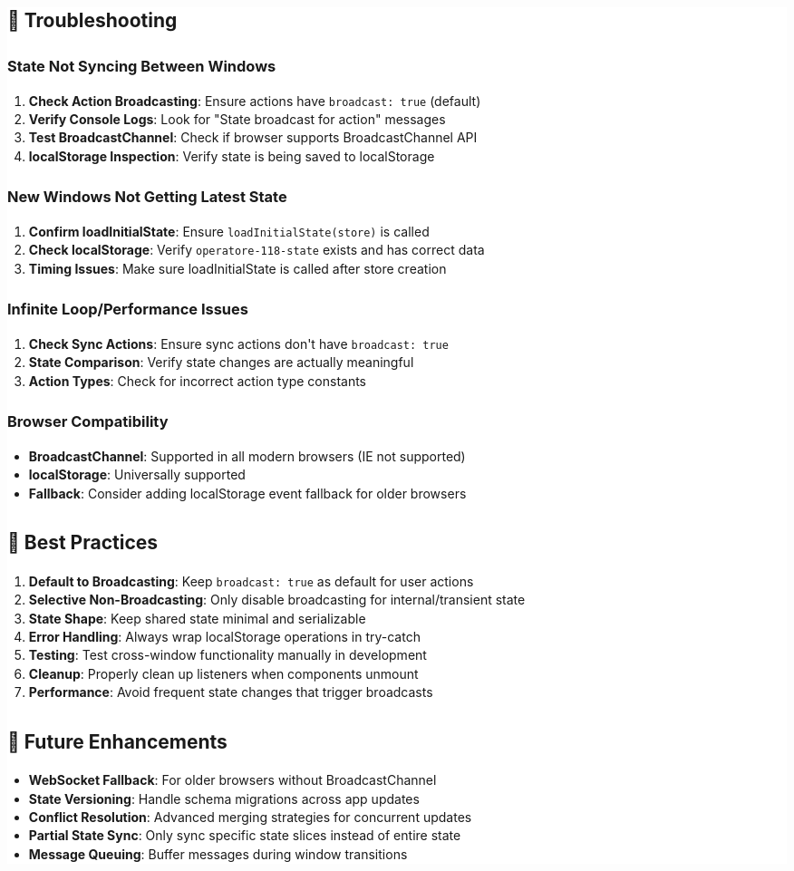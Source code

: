 ## 🚨 Troubleshooting

### State Not Syncing Between Windows
1. **Check Action Broadcasting**: Ensure actions have `broadcast: true` (default)
2. **Verify Console Logs**: Look for "State broadcast for action" messages
3. **Test BroadcastChannel**: Check if browser supports BroadcastChannel API
4. **localStorage Inspection**: Verify state is being saved to localStorage

### New Windows Not Getting Latest State
1. **Confirm loadInitialState**: Ensure `loadInitialState(store)` is called
2. **Check localStorage**: Verify `operatore-118-state` exists and has correct data
3. **Timing Issues**: Make sure loadInitialState is called after store creation

### Infinite Loop/Performance Issues
1. **Check Sync Actions**: Ensure sync actions don't have `broadcast: true`
2. **State Comparison**: Verify state changes are actually meaningful
3. **Action Types**: Check for incorrect action type constants

### Browser Compatibility
- **BroadcastChannel**: Supported in all modern browsers (IE not supported)
- **localStorage**: Universally supported
- **Fallback**: Consider adding localStorage event fallback for older browsers

## 🎯 Best Practices

1. **Default to Broadcasting**: Keep `broadcast: true` as default for user actions
2. **Selective Non-Broadcasting**: Only disable broadcasting for internal/transient state
3. **State Shape**: Keep shared state minimal and serializable
4. **Error Handling**: Always wrap localStorage operations in try-catch
5. **Testing**: Test cross-window functionality manually in development
6. **Cleanup**: Properly clean up listeners when components unmount
7. **Performance**: Avoid frequent state changes that trigger broadcasts

## 🔮 Future Enhancements

- **WebSocket Fallback**: For older browsers without BroadcastChannel
- **State Versioning**: Handle schema migrations across app updates
- **Conflict Resolution**: Advanced merging strategies for concurrent updates
- **Partial State Sync**: Only sync specific state slices instead of entire state
- **Message Queuing**: Buffer messages during window transitions
